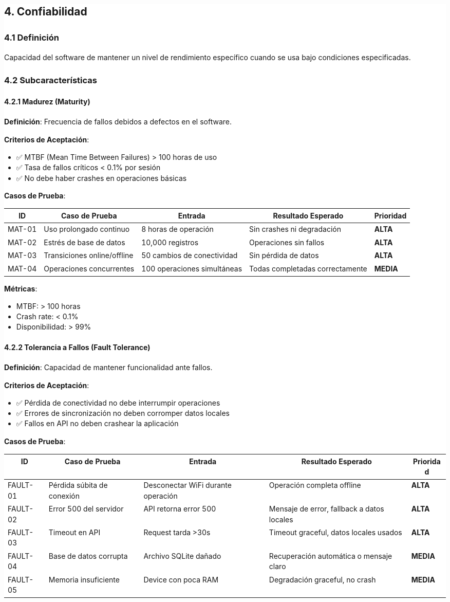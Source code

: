 
## 4. Confiabilidad

### 4.1 Definición
Capacidad del software de mantener un nivel de rendimiento específico cuando se usa bajo condiciones especificadas.

### 4.2 Subcaracterísticas

#### 4.2.1 Madurez (Maturity)
**Definición**: Frecuencia de fallos debidos a defectos en el software.

**Criterios de Aceptación**:
- ✅ MTBF (Mean Time Between Failures) > 100 horas de uso
- ✅ Tasa de fallos críticos < 0.1% por sesión
- ✅ No debe haber crashes en operaciones básicas

**Casos de Prueba**:

| ID | Caso de Prueba | Entrada | Resultado Esperado | Prioridad |
|----|----------------|---------|-------------------|-----------|
| MAT-01 | Uso prolongado continuo | 8 horas de operación | Sin crashes ni degradación | **ALTA** |
| MAT-02 | Estrés de base de datos | 10,000 registros | Operaciones sin fallos | **ALTA** |
| MAT-03 | Transiciones online/offline | 50 cambios de conectividad | Sin pérdida de datos | **ALTA** |
| MAT-04 | Operaciones concurrentes | 100 operaciones simultáneas | Todas completadas correctamente | **MEDIA** |

**Métricas**:
- MTBF: > 100 horas
- Crash rate: < 0.1%
- Disponibilidad: > 99%

#### 4.2.2 Tolerancia a Fallos (Fault Tolerance)
**Definición**: Capacidad de mantener funcionalidad ante fallos.

**Criterios de Aceptación**:
- ✅ Pérdida de conectividad no debe interrumpir operaciones
- ✅ Errores de sincronización no deben corromper datos locales
- ✅ Fallos en API no deben crashear la aplicación

**Casos de Prueba**:

| ID | Caso de Prueba | Entrada | Resultado Esperado | Prioridad |
|----|----------------|---------|-------------------|-----------|
| FAULT-01 | Pérdida súbita de conexión | Desconectar WiFi durante operación | Operación completa offline | **ALTA** |
| FAULT-02 | Error 500 del servidor | API retorna error 500 | Mensaje de error, fallback a datos locales | **ALTA** |
| FAULT-03 | Timeout en API | Request tarda >30s | Timeout graceful, datos locales usados | **ALTA** |
| FAULT-04 | Base de datos corrupta | Archivo SQLite dañado | Recuperación automática o mensaje claro | **MEDIA** |
| FAULT-05 | Memoria insuficiente | Device con poca RAM | Degradación graceful, no crash | **MEDIA** |
